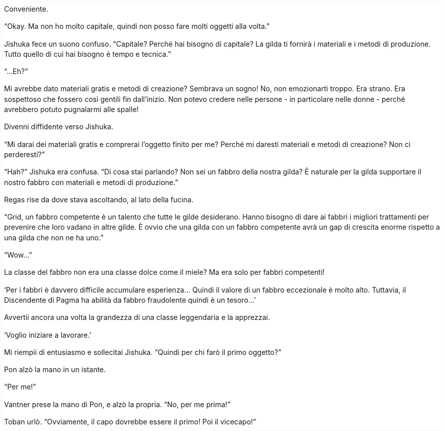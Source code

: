 
Conveniente.


“Okay. Ma non ho molto capitale, quindi non posso fare molti oggetti alla volta.”


Jishuka fece un suono confuso. “Capitale? Perché hai bisogno di capitale? La gilda ti fornirà i materiali e i metodi di produzione. Tutto quello di cui hai bisogno è tempo e tecnica.”


“…Eh?”


Mi avrebbe dato materiali gratis e metodi di creazione? Sembrava un sogno! No, non emozionarti troppo. Era strano. Era sospettoso che fossero così gentili fin dall’inizio. Non potevo credere nelle persone - in particolare nelle donne - perché avrebbero potuto pugnalarmi alle spalle!


Divenni diffidente verso Jishuka.


“Mi darai dei materiali gratis e comprerai l’oggetto finito per me? Perché mi daresti materiali e metodi di creazione? Non ci perderesti?”


“Hah?” Jishuka era confusa. “Di cosa stai parlando? Non sei un fabbro della nostra gilda? È naturale per la gilda supportare il nostro fabbro con materiali e metodi di produzione.”


Regas rise da dove stava ascoltando, al lato della fucina.


“Grid, un fabbro competente è un talento che tutte le gilde desiderano. Hanno bisogno di dare ai fabbri i migliori trattamenti per prevenire che loro vadano in altre gilde. È ovvio che una gilda con un fabbro competente avrà un gap di crescita enorme rispetto a una gilda che non ne ha uno.”


“Wow…”


La classe del fabbro non era una classe dolce come il miele? Ma era solo per fabbri competenti!


‘Per i fabbri è davvero difficile accumulare esperienza… Quindi il valore di un fabbro eccezionale è molto alto. Tuttavia, il Discendente di Pagma ha abilità da fabbro fraudolente quindi è un tesoro…’


Avvertii ancora una volta la grandezza di una classe leggendaria e la apprezzai.


‘Voglio iniziare a lavorare.’


Mi riempii di entusiasmo e sollecitai Jishuka. “Quindi per chi farò il primo oggetto?”


Pon alzò la mano in un istante.


“Per me!”


Vantner prese la mano di Pon, e alzò la propria. “No, per me prima!”


Toban urlò. “Ovviamente, il capo dovrebbe essere il primo! Poi il vicecapo!”
